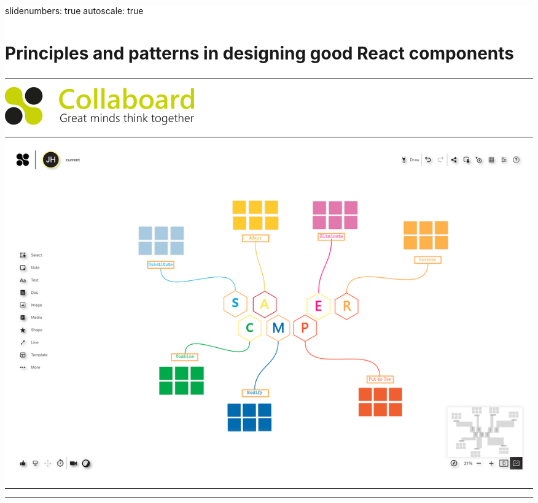 slidenumbers: true
autoscale: true

# Principles and patterns in designing good React components

---

![inline 60%](images/collaboard-logo.svg)

---

![fit](images/collaboard.png)

---

![fit autoplay mute](images/infinite-canvas.mov)

---

